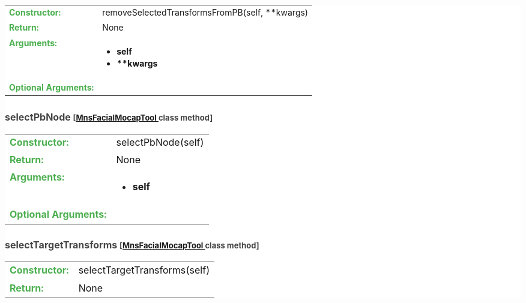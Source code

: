 <table>

<tr><td><b><font color = #4caf50>Constructor:  </font></b></td><td>removeSelectedTransformsFromPB(self, **kwargs)</td></tr>

<tr><td><b><font color = #4caf50>Return:  </font></b></td><td>None</td></tr>

<tr><td><b><font color = #4caf50>Arguments:  </font></b></td>

<td><ul>

<li><b>self</b></li>

<li><b>**kwargs</b></li>

</ul></td>

</tr>

<tr><td><b><font color = #4caf50>Optional Arguments:  </font></b></td>

</tr>

</table></font>

<h5 id = "selectPbNodeTARGET"></h5><font color = 464646 size = 3><b>selectPbNode <font size = 2pt> [<a href="#MnsFacialMocapTool TARGET">MnsFacialMocapTool </a> class method] </font></font></b>

<font size = 3pt>

<table>

<tr><td><b><font color = #4caf50>Constructor:  </font></b></td><td>selectPbNode(self)</td></tr>

<tr><td><b><font color = #4caf50>Return:  </font></b></td><td>None</td></tr>

<tr><td><b><font color = #4caf50>Arguments:  </font></b></td>

<td><ul>

<li><b>self</b></li>

</ul></td>

</tr>

<tr><td><b><font color = #4caf50>Optional Arguments:  </font></b></td>

</tr>

</table></font>

<h5 id = "selectTargetTransformsTARGET"></h5><font color = 464646 size = 3><b>selectTargetTransforms <font size = 2pt> [<a href="#MnsFacialMocapTool TARGET">MnsFacialMocapTool </a> class method] </font></font></b>

<font size = 3pt>

<table>

<tr><td><b><font color = #4caf50>Constructor:  </font></b></td><td>selectTargetTransforms(self)</td></tr>

<tr><td><b><font color = #4caf50>Return:  </font></b></td><td>None</td></tr>
